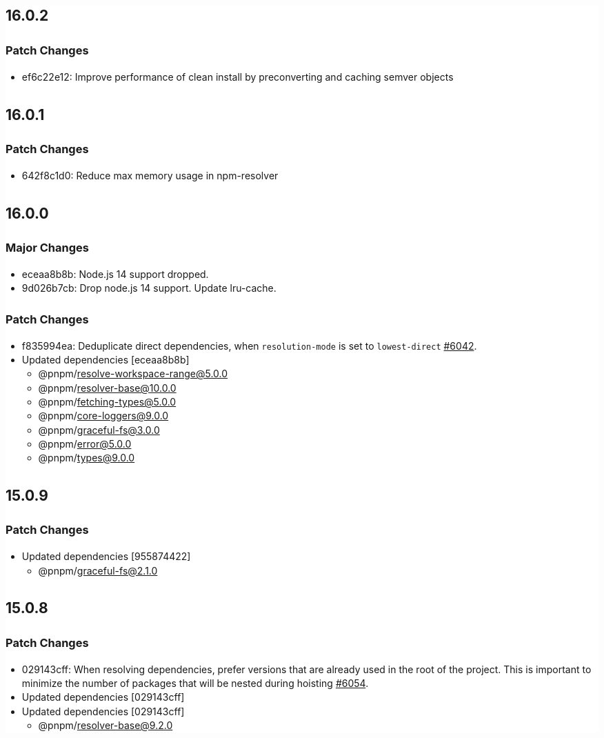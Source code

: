 ## 16.0.2

### Patch Changes

- ef6c22e12: Improve performance of clean install by preconverting and caching semver objects

## 16.0.1

### Patch Changes

- 642f8c1d0: Reduce max memory usage in npm-resolver

## 16.0.0

### Major Changes

- eceaa8b8b: Node.js 14 support dropped.
- 9d026b7cb: Drop node.js 14 support. Update lru-cache.

### Patch Changes

- f835994ea: Deduplicate direct dependencies, when `resolution-mode` is set to `lowest-direct` [#6042](https://github.com/pnpm/pnpm/issues/6042).
- Updated dependencies [eceaa8b8b]
  - @pnpm/resolve-workspace-range@5.0.0
  - @pnpm/resolver-base@10.0.0
  - @pnpm/fetching-types@5.0.0
  - @pnpm/core-loggers@9.0.0
  - @pnpm/graceful-fs@3.0.0
  - @pnpm/error@5.0.0
  - @pnpm/types@9.0.0

## 15.0.9

### Patch Changes

- Updated dependencies [955874422]
  - @pnpm/graceful-fs@2.1.0

## 15.0.8

### Patch Changes

- 029143cff: When resolving dependencies, prefer versions that are already used in the root of the project. This is important to minimize the number of packages that will be nested during hoisting [#6054](https://github.com/pnpm/pnpm/pull/6054).
- Updated dependencies [029143cff]
- Updated dependencies [029143cff]
  - @pnpm/resolver-base@9.2.0
